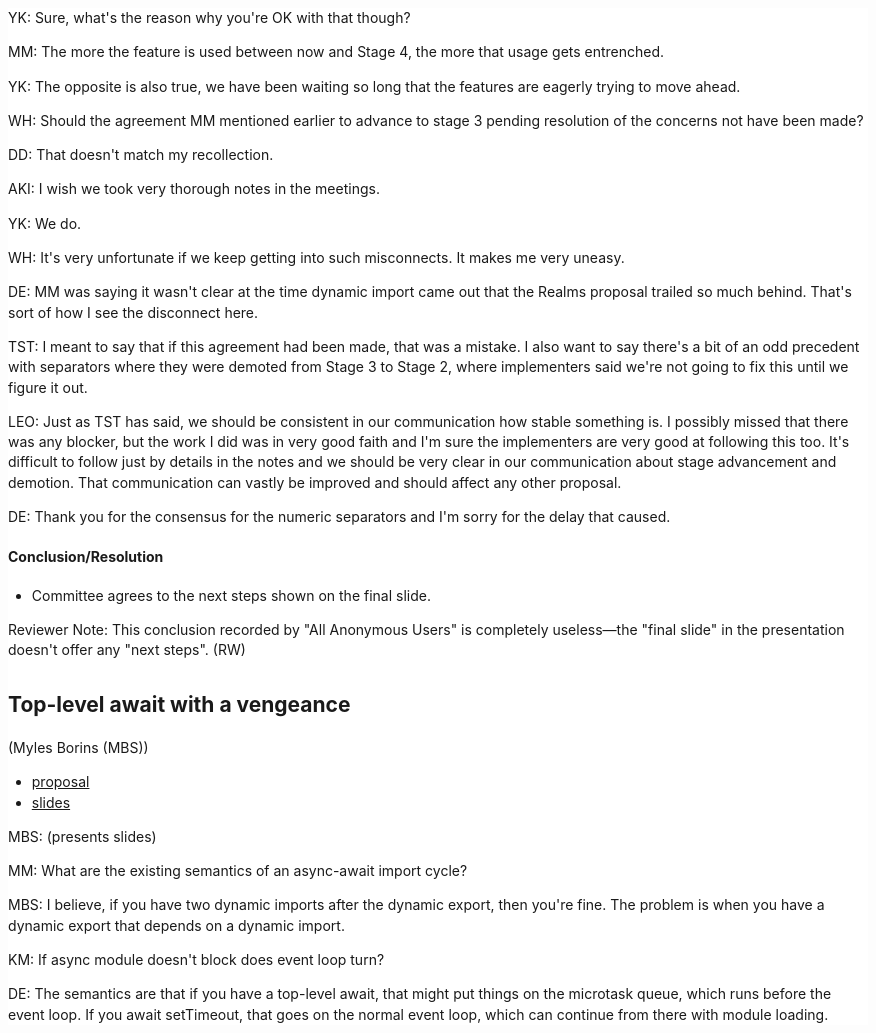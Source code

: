 YK: Sure, what's the reason why you're OK with that though?

MM: The more the feature is used between now and Stage 4, the more that usage gets entrenched.

YK: The opposite is also true, we have been waiting so long that the features are eagerly trying to move ahead.

WH: Should the agreement MM mentioned earlier to advance to stage 3 pending resolution of the concerns not have been made?

DD: That doesn't match my recollection.

AKI: I wish we took very thorough notes in the meetings.

YK: We do.

WH: It's very unfortunate if we keep getting into such misconnects. It makes me very uneasy.

DE: MM was saying it wasn't clear at the time dynamic import came out that the Realms proposal trailed so much behind. That's sort of how I see the disconnect here.

TST: I meant to say that if this agreement had been made, that was a mistake. I also want to say there's a bit of an odd precedent with separators where they were demoted from Stage 3 to Stage 2, where implementers said we're not going to fix this until we figure it out.

LEO: Just as TST has said, we should be consistent in our communication how stable something is. I possibly missed that there was any blocker, but the work I did was in very good faith and I'm sure the implementers are very good at following this too. It's difficult to follow just by details in the notes and we should be very clear in our communication about stage advancement and demotion. That communication can vastly be improved and should affect any other proposal.

DE: Thank you for the consensus for the numeric separators and I'm sorry for the delay that caused.

#### Conclusion/Resolution

- Committee agrees to the next steps shown on the final slide.

Reviewer Note:
This conclusion recorded by "All Anonymous Users" is completely useless—the "final slide" in the presentation doesn't offer any "next steps". (RW)


## Top-level await with a vengeance

(Myles Borins (MBS))

- [proposal](https://github.com/tc39/proposal-top-level-await)
- [slides](https://docs.google.com/presentation/d/1Jz86ztxFnNVwch50GEjmTPt1IrA0ZVBqkpzMsiSLF20/edit#slide=id.p)

MBS: (presents slides)

MM: What are the existing semantics of an async-await import cycle?

MBS: I believe, if you have two dynamic imports after the dynamic export, then you're fine. The problem is when you have a dynamic export that depends on a dynamic import.

KM: If async module doesn't block does event loop turn?

DE: The semantics are that if you have a top-level await, that might put things on the microtask queue, which runs before the event loop. If you await setTimeout, that goes on the normal event loop, which can continue from there with module loading.
